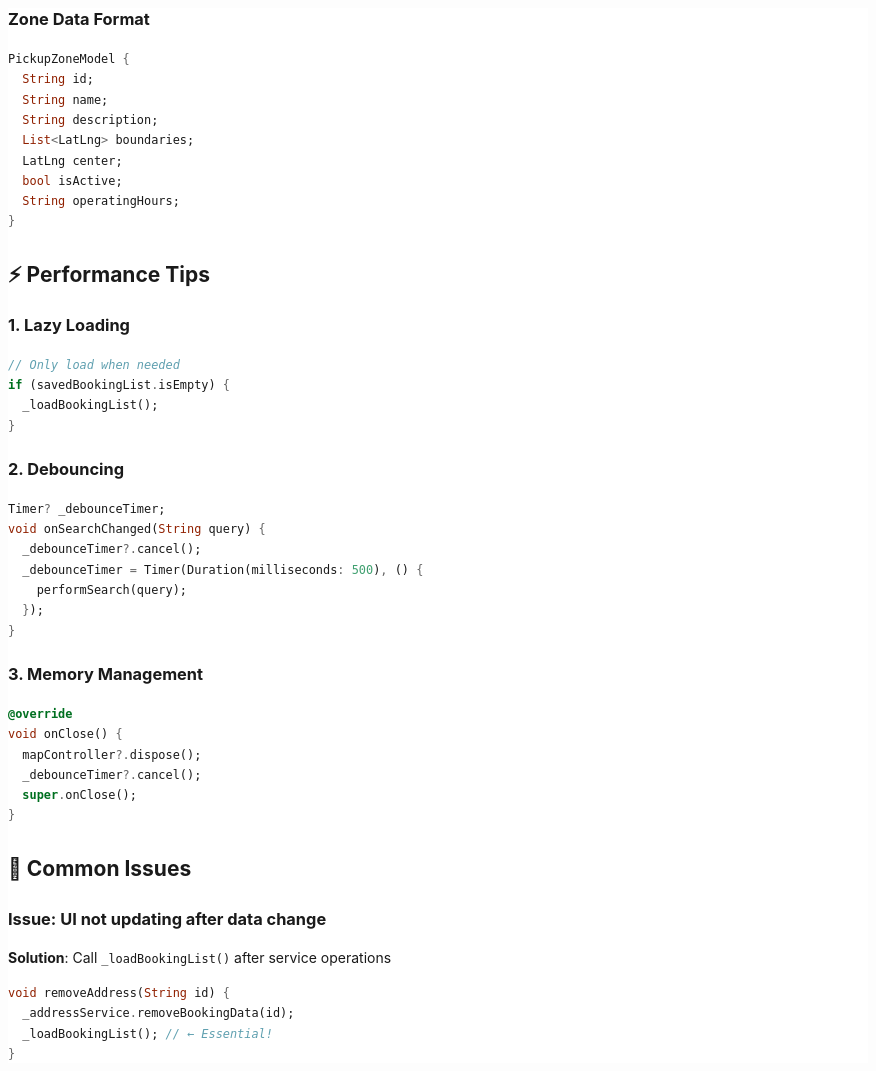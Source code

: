 ### Zone Data Format
```dart
PickupZoneModel {
  String id;
  String name;
  String description;
  List<LatLng> boundaries;
  LatLng center;
  bool isActive;
  String operatingHours;
}
```

## ⚡ Performance Tips

### 1. Lazy Loading
```dart
// Only load when needed
if (savedBookingList.isEmpty) {
  _loadBookingList();
}
```

### 2. Debouncing
```dart
Timer? _debounceTimer;
void onSearchChanged(String query) {
  _debounceTimer?.cancel();
  _debounceTimer = Timer(Duration(milliseconds: 500), () {
    performSearch(query);
  });
}
```

### 3. Memory Management
```dart
@override
void onClose() {
  mapController?.dispose();
  _debounceTimer?.cancel();
  super.onClose();
}
```

## 🐛 Common Issues

### Issue: UI not updating after data change
**Solution**: Call `_loadBookingList()` after service operations
```dart
void removeAddress(String id) {
  _addressService.removeBookingData(id);
  _loadBookingList(); // ← Essential!
}
```
